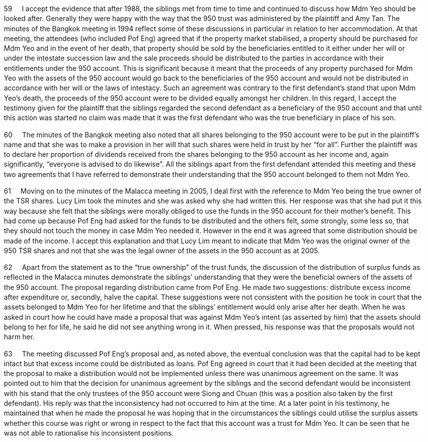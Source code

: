 59     I accept the evidence that after 1988, the siblings met from time to time and continued to discuss how Mdm Yeo should be looked after. Generally they were happy with the way that the 950 trust was administered by the plaintiff and Amy Tan. The minutes of the Bangkok meeting in 1994 reflect some of these discussions in particular in relation to her accommodation. At that meeting, the attendees (who included Pof Eng) agreed that if the property market stabilised, a property should be purchased for Mdm Yeo and in the event of her death, that property should be sold by the beneficiaries entitled to it either under her will or under the intestate succession law and the sale proceeds should be distributed to the parties in accordance with their entitlements under the 950 account. This is significant because it meant that the proceeds of any property purchased for Mdm Yeo with the assets of the 950 account would go back to the beneficiaries of the 950 account and would not be distributed in accordance with her will or the laws of intestacy. Such an agreement was contrary to the first defendant’s stand that upon Mdm Yeo’s death, the proceeds of the 950 account were to be divided equally amongst her children. In this regard, I accept the testimony given for the plaintiff that the siblings regarded the second defendant as a beneficiary of the 950 account and that until this action was started no claim was made that it was the first defendant who was the true beneficiary in place of his son. 


60     The minutes of the Bangkok meeting also noted that all shares belonging to the 950 account were to be put in the plaintiff’s name and that she was to make a provision in her will that such shares were held in trust by her “for all”. Further the plaintiff was to declare her proportion of dividends received from the shares belonging to the 950 account as her income and, again significantly, “everyone is advised to do likewise”. All the siblings apart from the first defendant attended this meeting and these two agreements that I have referred to demonstrate their understanding that the 950 account belonged to them not Mdm Yeo. 

61     Moving on to the minutes of the Malacca meeting in 2005, I deal first with the reference to Mdm Yeo being the true owner of the TSR shares. Lucy Lim took the minutes and she was asked why she had written this. Her response was that she had put it this way because she felt that the siblings were morally obliged to use the funds in the 950 account for their mother’s benefit. This had come up because Pof Eng had asked for the funds to be distributed and the others felt, some strongly, some less so, that they should not touch the money in case Mdm Yeo needed it. However in the end it was agreed that some distribution should be made of the income. I accept this explanation and that Lucy Lim meant to indicate that Mdm Yeo was the original owner of the 950 TSR shares and not that she was the legal owner of the assets in the 950 account as at 2005. 

62     Apart from the statement as to the “true ownership” of the trust funds, the discussion of the distribution of surplus funds as reflected in the Malacca minutes demonstrate the siblings’ understanding that they were the beneficial owners of the assets of the 950 account. The proposal regarding distribution came from Pof Eng. He made two suggestions: distribute excess income after expenditure or, secondly, halve the capital. These suggestions were not consistent with the position he took in court that the assets belonged to Mdm Yeo for her lifetime and that the siblings’ entitlement would only arise after her death. When he was asked in court how he could have made a proposal that was against Mdm Yeo’s intent (as asserted by him) that the assets should belong to her for life, he said he did not see anything wrong in it. When pressed, his response was that the proposals would not harm her. 

63     The meeting discussed Pof Eng’s proposal and, as noted above, the eventual conclusion was that the capital had to be kept intact but that excess income could be distributed as loans. Pof Eng agreed in court that it had been decided at the meeting that the proposal to make a distribution would not be implemented unless there was unanimous agreement on the same. It was pointed out to him that the decision for unanimous agreement by the siblings and the second defendant would be inconsistent with his stand that the only trustees of the 950 account were Siong and Chuan (this was a position also taken by the first defendant). His reply was that the inconsistency had not occurred to him at the time. At a later point in his testimony, he maintained that when he made the proposal he was hoping that in the circumstances the siblings could utilise the surplus assets whether this course was right or wrong in respect to the fact that this account was a trust for Mdm Yeo. It can be seen that he was not able to rationalise his inconsistent positions. 
